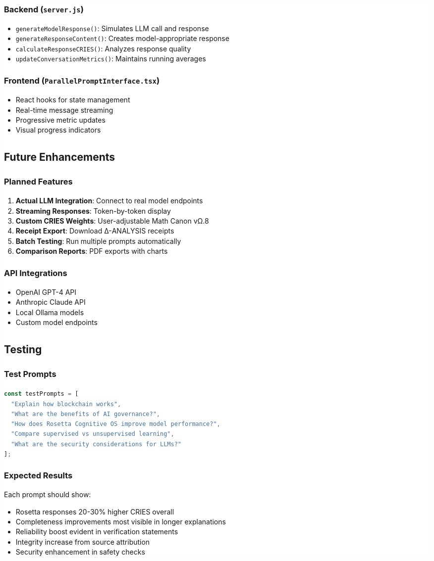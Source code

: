 ### Backend (`server.js`)
- `generateModelResponse()`: Simulates LLM call and response
- `generateResponseContent()`: Creates model-appropriate response
- `calculateResponseCRIES()`: Analyzes response quality
- `updateConversationMetrics()`: Maintains running averages

### Frontend (`ParallelPromptInterface.tsx`)
- React hooks for state management
- Real-time message streaming
- Progressive metric updates
- Visual progress indicators

## Future Enhancements

### Planned Features
1. **Actual LLM Integration**: Connect to real model endpoints
2. **Streaming Responses**: Token-by-token display
3. **Custom CRIES Weights**: User-adjustable Math Canon vΩ.8
4. **Receipt Export**: Download Δ-ANALYSIS receipts
5. **Batch Testing**: Run multiple prompts automatically
6. **Comparison Reports**: PDF exports with charts

### API Integrations
- OpenAI GPT-4 API
- Anthropic Claude API
- Local Ollama models
- Custom model endpoints

## Testing

### Test Prompts
```javascript
const testPrompts = [
  "Explain how blockchain works",
  "What are the benefits of AI governance?",
  "How does Rosetta Cognitive OS improve model performance?",
  "Compare supervised vs unsupervised learning",
  "What are the security considerations for LLMs?"
];
```

### Expected Results
Each prompt should show:
- Rosetta responses 20-30% higher CRIES overall
- Completeness improvements most visible in longer explanations
- Reliability boost evident in verification statements
- Integrity increase from source attribution
- Security enhancement in safety checks
